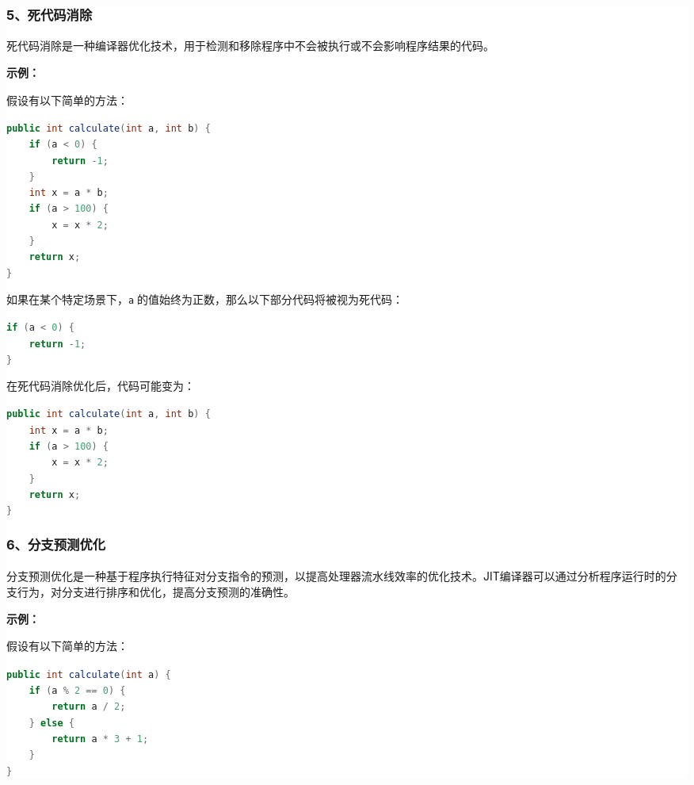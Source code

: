 ### 5、死代码消除

死代码消除是一种编译器优化技术，用于检测和移除程序中不会被执行或不会影响程序结果的代码。

**示例：**

假设有以下简单的方法：

```java
public int calculate(int a, int b) {
    if (a < 0) {
        return -1;
    }
    int x = a * b;
    if (a > 100) {
        x = x * 2;
    }
    return x;
}
```

如果在某个特定场景下，`a` 的值始终为正数，那么以下部分代码将被视为死代码：

```java
if (a < 0) {
    return -1;
}
```

在死代码消除优化后，代码可能变为：

```java
public int calculate(int a, int b) {
    int x = a * b;
    if (a > 100) {
        x = x * 2;
    }
    return x;
}
```

### 6、分支预测优化

分支预测优化是一种基于程序执行特征对分支指令的预测，以提高处理器流水线效率的优化技术。JIT编译器可以通过分析程序运行时的分支行为，对分支进行排序和优化，提高分支预测的准确性。

**示例：**

假设有以下简单的方法：

```java
public int calculate(int a) {
    if (a % 2 == 0) {
        return a / 2;
    } else {
        return a * 3 + 1;
    }
}
```

